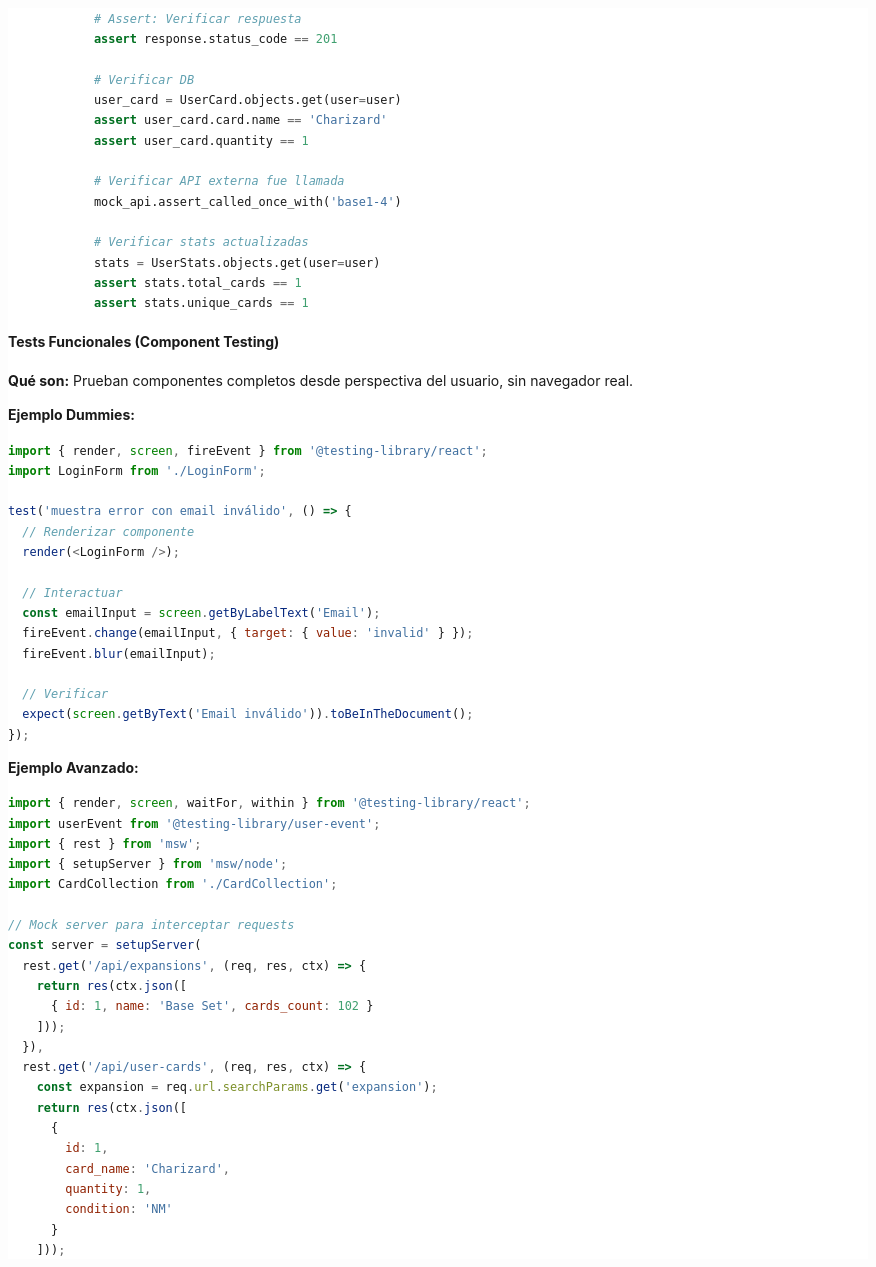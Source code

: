 ```python
            # Assert: Verificar respuesta
            assert response.status_code == 201
            
            # Verificar DB
            user_card = UserCard.objects.get(user=user)
            assert user_card.card.name == 'Charizard'
            assert user_card.quantity == 1
            
            # Verificar API externa fue llamada
            mock_api.assert_called_once_with('base1-4')
            
            # Verificar stats actualizadas
            stats = UserStats.objects.get(user=user)
            assert stats.total_cards == 1
            assert stats.unique_cards == 1
```

#### Tests Funcionales (Component Testing)
**Qué son:** Prueban componentes completos desde perspectiva del usuario, sin navegador real.

**Ejemplo Dummies:**
```javascript
import { render, screen, fireEvent } from '@testing-library/react';
import LoginForm from './LoginForm';

test('muestra error con email inválido', () => {
  // Renderizar componente
  render(<LoginForm />);
  
  // Interactuar
  const emailInput = screen.getByLabelText('Email');
  fireEvent.change(emailInput, { target: { value: 'invalid' } });
  fireEvent.blur(emailInput);
  
  // Verificar
  expect(screen.getByText('Email inválido')).toBeInTheDocument();
});
```

**Ejemplo Avanzado:**
```javascript
import { render, screen, waitFor, within } from '@testing-library/react';
import userEvent from '@testing-library/user-event';
import { rest } from 'msw';
import { setupServer } from 'msw/node';
import CardCollection from './CardCollection';

// Mock server para interceptar requests
const server = setupServer(
  rest.get('/api/expansions', (req, res, ctx) => {
    return res(ctx.json([
      { id: 1, name: 'Base Set', cards_count: 102 }
    ]));
  }),
  rest.get('/api/user-cards', (req, res, ctx) => {
    const expansion = req.url.searchParams.get('expansion');
    return res(ctx.json([
      { 
        id: 1, 
        card_name: 'Charizard',
        quantity: 1,
        condition: 'NM' 
      }
    ]));
```